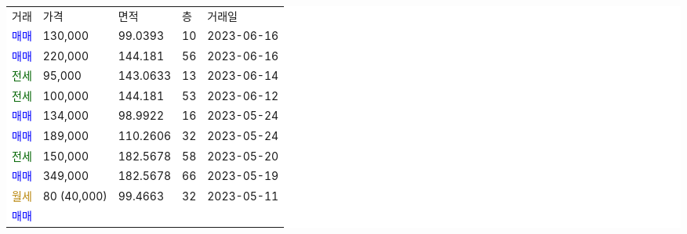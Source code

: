 <table class="sortable">
    <tr>
      <td>거래</td>
      <td>가격</td>
      <td>면적</td>
      <td>층</td>
      <td>거래일</td>
    </tr>
    <tr>
      <td><a style="color: blue">매매</a></td>
      <td>130,000</td>
      <td>99.0393</td>
      <td>10</td>
      <td>2023-06-16</td>
    </tr>          <tr>
      <td><a style="color: blue">매매</a></td>
      <td>220,000</td>
      <td>144.181</td>
      <td>56</td>
      <td>2023-06-16</td>
    </tr>          <tr>
      <td><a style="color: darkgreen">전세</a></td>
      <td>95,000</td>
      <td>143.0633</td>
      <td>13</td>
      <td>2023-06-14</td>
    </tr>          <tr>
      <td><a style="color: darkgreen">전세</a></td>
      <td>100,000</td>
      <td>144.181</td>
      <td>53</td>
      <td>2023-06-12</td>
    </tr>          <tr>
      <td><a style="color: blue">매매</a></td>
      <td>134,000</td>
      <td>98.9922</td>
      <td>16</td>
      <td>2023-05-24</td>
    </tr>          <tr>
      <td><a style="color: blue">매매</a></td>
      <td>189,000</td>
      <td>110.2606</td>
      <td>32</td>
      <td>2023-05-24</td>
    </tr>          <tr>
      <td><a style="color: darkgreen">전세</a></td>
      <td>150,000</td>
      <td>182.5678</td>
      <td>58</td>
      <td>2023-05-20</td>
    </tr>          <tr>
      <td><a style="color: blue">매매</a></td>
      <td>349,000</td>
      <td>182.5678</td>
      <td>66</td>
      <td>2023-05-19</td>
    </tr>          <tr>
      <td><a style="color: darkgoldenrod">월세</a></td>
      <td>80 (40,000)</td>
      <td>99.4663</td>
      <td>32</td>
      <td>2023-05-11</td>
    </tr>          <tr>
      <td><a style="color: blue">매매</a></td>